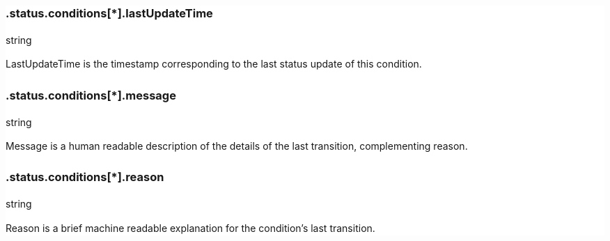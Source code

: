 </div>
</div>

<div class="property depth-3">
<div class="property-header">
<h3 class="property-path" id="v2-.status.conditions[*].lastUpdateTime">.status.conditions[*].lastUpdateTime</h3>
</div>
<div class="property-body">
<div class="property-meta">
<span class="property-type">string</span>

</div>

<div class="property-description">
<p>LastUpdateTime is the timestamp corresponding to the last status update of this condition.</p>

</div>

</div>
</div>

<div class="property depth-3">
<div class="property-header">
<h3 class="property-path" id="v2-.status.conditions[*].message">.status.conditions[*].message</h3>
</div>
<div class="property-body">
<div class="property-meta">
<span class="property-type">string</span>

</div>

<div class="property-description">
<p>Message is a human readable description of the details of the last transition, complementing reason.</p>

</div>

</div>
</div>

<div class="property depth-3">
<div class="property-header">
<h3 class="property-path" id="v2-.status.conditions[*].reason">.status.conditions[*].reason</h3>
</div>
<div class="property-body">
<div class="property-meta">
<span class="property-type">string</span>

</div>

<div class="property-description">
<p>Reason is a brief machine readable explanation for the condition&rsquo;s last transition.</p>

</div>

</div>
</div>
